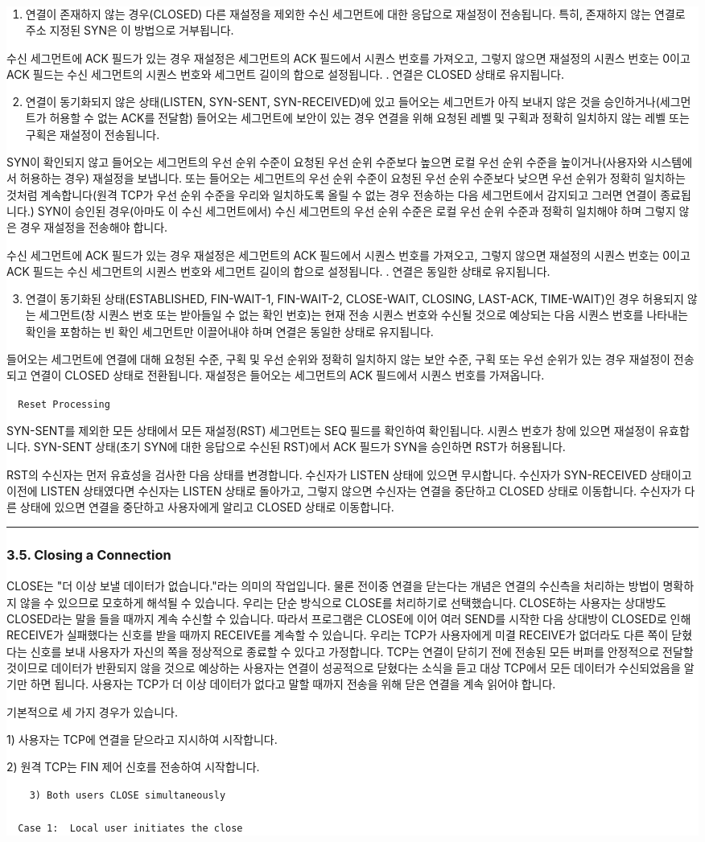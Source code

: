 1. 연결이 존재하지 않는 경우\(CLOSED\) 다른 재설정을 제외한 수신 세그먼트에 대한 응답으로 재설정이 전송됩니다. 특히, 존재하지 않는 연결로 주소 지정된 SYN은 이 방법으로 거부됩니다.

수신 세그먼트에 ACK 필드가 있는 경우 재설정은 세그먼트의 ACK 필드에서 시퀀스 번호를 가져오고, 그렇지 않으면 재설정의 시퀀스 번호는 0이고 ACK 필드는 수신 세그먼트의 시퀀스 번호와 세그먼트 길이의 합으로 설정됩니다. . 연결은 CLOSED 상태로 유지됩니다.

2. 연결이 동기화되지 않은 상태\(LISTEN, SYN-SENT, SYN-RECEIVED\)에 있고 들어오는 세그먼트가 아직 보내지 않은 것을 승인하거나\(세그먼트가 허용할 수 없는 ACK를 전달함\) 들어오는 세그먼트에 보안이 있는 경우 연결을 위해 요청된 레벨 및 구획과 정확히 일치하지 않는 레벨 또는 구획은 재설정이 전송됩니다.

SYN이 확인되지 않고 들어오는 세그먼트의 우선 순위 수준이 요청된 우선 순위 수준보다 높으면 로컬 우선 순위 수준을 높이거나\(사용자와 시스템에서 허용하는 경우\) 재설정을 보냅니다. 또는 들어오는 세그먼트의 우선 순위 수준이 요청된 우선 순위 수준보다 낮으면 우선 순위가 정확히 일치하는 것처럼 계속합니다\(원격 TCP가 우선 순위 수준을 우리와 일치하도록 올릴 수 없는 경우 전송하는 다음 세그먼트에서 감지되고 그러면 연결이 종료됩니다.\) SYN이 승인된 경우\(아마도 이 수신 세그먼트에서\) 수신 세그먼트의 우선 순위 수준은 로컬 우선 순위 수준과 정확히 일치해야 하며 그렇지 않은 경우 재설정을 전송해야 합니다.

수신 세그먼트에 ACK 필드가 있는 경우 재설정은 세그먼트의 ACK 필드에서 시퀀스 번호를 가져오고, 그렇지 않으면 재설정의 시퀀스 번호는 0이고 ACK 필드는 수신 세그먼트의 시퀀스 번호와 세그먼트 길이의 합으로 설정됩니다. . 연결은 동일한 상태로 유지됩니다.

3. 연결이 동기화된 상태\(ESTABLISHED, FIN-WAIT-1, FIN-WAIT-2, CLOSE-WAIT, CLOSING, LAST-ACK, TIME-WAIT\)인 경우 허용되지 않는 세그먼트\(창 시퀀스 번호 또는 받아들일 수 없는 확인 번호\)는 현재 전송 시퀀스 번호와 수신될 것으로 예상되는 다음 시퀀스 번호를 나타내는 확인을 포함하는 빈 확인 세그먼트만 이끌어내야 하며 연결은 동일한 상태로 유지됩니다.

들어오는 세그먼트에 연결에 대해 요청된 수준, 구획 및 우선 순위와 정확히 일치하지 않는 보안 수준, 구획 또는 우선 순위가 있는 경우 재설정이 전송되고 연결이 CLOSED 상태로 전환됩니다. 재설정은 들어오는 세그먼트의 ACK 필드에서 시퀀스 번호를 가져옵니다.

```text
  Reset Processing
```

SYN-SENT를 제외한 모든 상태에서 모든 재설정\(RST\) 세그먼트는 SEQ 필드를 확인하여 확인됩니다. 시퀀스 번호가 창에 있으면 재설정이 유효합니다. SYN-SENT 상태\(초기 SYN에 대한 응답으로 수신된 RST\)에서 ACK 필드가 SYN을 승인하면 RST가 허용됩니다.

RST의 수신자는 먼저 유효성을 검사한 다음 상태를 변경합니다. 수신자가 LISTEN 상태에 있으면 무시합니다. 수신자가 SYN-RECEIVED 상태이고 이전에 LISTEN 상태였다면 수신자는 LISTEN 상태로 돌아가고, 그렇지 않으면 수신자는 연결을 중단하고 CLOSED 상태로 이동합니다. 수신자가 다른 상태에 있으면 연결을 중단하고 사용자에게 알리고 CLOSED 상태로 이동합니다.

---
### **3.5.  Closing a Connection**

CLOSE는 "더 이상 보낼 데이터가 없습니다."라는 의미의 작업입니다. 물론 전이중 연결을 닫는다는 개념은 연결의 수신측을 처리하는 방법이 명확하지 않을 수 있으므로 모호하게 해석될 수 있습니다. 우리는 단순 방식으로 CLOSE를 처리하기로 선택했습니다. CLOSE하는 사용자는 상대방도 CLOSED라는 말을 들을 때까지 계속 수신할 수 있습니다. 따라서 프로그램은 CLOSE에 이어 여러 SEND를 시작한 다음 상대방이 CLOSED로 인해 RECEIVE가 실패했다는 신호를 받을 때까지 RECEIVE를 계속할 수 있습니다. 우리는 TCP가 사용자에게 미결 RECEIVE가 없더라도 다른 쪽이 닫혔다는 신호를 보내 사용자가 자신의 쪽을 정상적으로 종료할 수 있다고 가정합니다. TCP는 연결이 닫히기 전에 전송된 모든 버퍼를 안정적으로 전달할 것이므로 데이터가 반환되지 않을 것으로 예상하는 사용자는 연결이 성공적으로 닫혔다는 소식을 듣고 대상 TCP에서 모든 데이터가 수신되었음을 알기만 하면 됩니다. 사용자는 TCP가 더 이상 데이터가 없다고 말할 때까지 전송을 위해 닫은 연결을 계속 읽어야 합니다.

기본적으로 세 가지 경우가 있습니다.

1\) 사용자는 TCP에 연결을 닫으라고 지시하여 시작합니다.

2\) 원격 TCP는 FIN 제어 신호를 전송하여 시작합니다.

```text
    3) Both users CLOSE simultaneously

  Case 1:  Local user initiates the close
```


